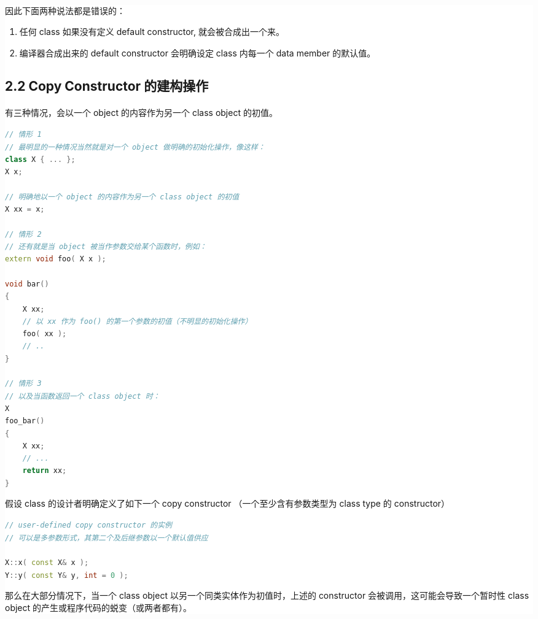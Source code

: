 因此下面两种说法都是错误的：

1. 任何 class 如果没有定义 default constructor, 就会被合成出一个来。

1. 编译器合成出来的 default constructor 会明确设定 class 内每一个 data member 的默认值。

## 2.2 Copy Constructor 的建构操作

有三种情况，会以一个 object 的内容作为另一个 class object 的初值。

```c++
// 情形 1
// 最明显的一种情况当然就是对一个 object 做明确的初始化操作，像这样：
class X { ... };
X x;

// 明确地以一个 object 的内容作为另一个 class object 的初值
X xx = x;

// 情形 2
// 还有就是当 object 被当作参数交给某个函数时，例如：
extern void foo( X x );

void bar()
{
    X xx;
    // 以 xx 作为 foo() 的第一个参数的初值（不明显的初始化操作）
    foo( xx );
    // ..
}

// 情形 3
// 以及当函数返回一个 class object 时：
X
foo_bar()
{
    X xx;
    // ...
    return xx;
}
```

假设 class 的设计者明确定义了如下一个 copy constructor （一个至少含有参数类型为 class type 的 constructor）

```c++
// user-defined copy constructor 的实例
// 可以是多参数形式，其第二个及后继参数以一个默认值供应

X::x( const X& x );
Y::y( const Y& y, int = 0 );
```

那么在大部分情况下，当一个 class object 以另一个同类实体作为初值时，上述的 constructor 会被调用，这可能会导致一个暂时性 class object 的产生或程序代码的蜕变（或两者都有）。
